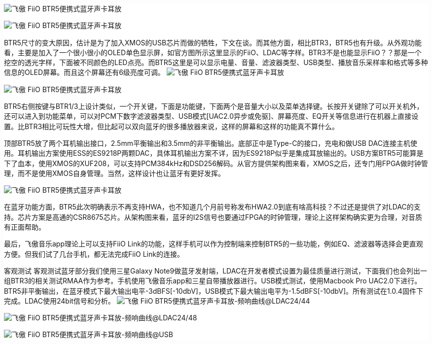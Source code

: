 

![飞傲 FiiO BTR5便携式蓝牙声卡耳放](https://images.soomal.cc/images/doc/20191202/00085694_01.webp)




![飞傲 FiiO BTR5便携式蓝牙声卡耳放](https://images.soomal.cc/images/doc/20191202/00085695_01.webp)




BTR5尺寸的变大原因，估计是为了加入XMOS的USB芯片而做的牺牲，下文在谈。而其他方面，相比BTR3，BTR5也有升级。从外观功能看，主要是加入了一个很小很小的OLED单色显示屏，如官方图所示这里显示的FiiO、LDAC等字样。BTR3不是也能显示FiiO？？那是一个挖空的透光字样，下面被不同颜色的LED点亮。而BTR5这里是可以显示电量、音量、滤波器类型、USB类型、播放音乐采样率和格式等多种信息的OLED屏幕。而且这个屏幕还有6级亮度可调。
![飞傲 FiiO BTR5便携式蓝牙声卡耳放](https://images.soomal.cc/images/doc/20191202/00085699_01.webp)




![飞傲 FiiO BTR5便携式蓝牙声卡耳放](https://images.soomal.cc/images/doc/20191202/00085697_01.webp)




BTR5右侧按键与BTR1/3上设计类似，一个开关键，下面是功能键，下面两个是音量大小以及菜单选择键。长按开关键除了可以开关机外，还可以进入到功能菜单，可以对PCM下数字滤波器类型、USB模式[UAC2.0异步或免驱]、屏幕亮度、EQ开关等信息进行在机器上直接设置。比BTR3相比可玩性大增，但比起可以双向蓝牙的很多播放器来说，这样的屏幕和这样的功能真不算什么。

顶部BTR5放了两个耳机输出接口，2.5mm平衡输出和3.5mm的非平衡输出。底部正中是Type-C的接口，充电和做USB DAC连接主机使用。耳机输出方案使用ESS的ES9218P两颗DAC，具体耳机输出方案不详，因为ES9218P似乎是集成耳放输出的。USB方案BTR5可能算是下了血本，使用XMOS的XUF208，可以支持PCM384kHz和DSD256解码。从官方提供架构图来看，XMOS之后，还专门用FPGA做时钟管理，而不是使用XMOS自身管理。当然，这样设计也让蓝牙有更好发挥。

![飞傲 FiiO BTR5便携式蓝牙声卡耳放](https://images.soomal.cc/images/doc/20191202/00085701.webp)




在蓝牙功能方面，BTR5此次明确表示不再支持HWA，也不知道几个月前号称发布HWA2.0到底有啥高科技？不过还是提供了对LDAC的支持。芯片方案是高通的CSR8675芯片。从架构图来看，蓝牙的I2S信号也要通过FPGA的时钟管理，理论上这样架构确实更为合理，对音质有正面帮助。

最后，飞傲音乐app理论上可以支持FiiO Link的功能，这样手机可以作为控制端来控制BTR5的一些功能，例如EQ、滤波器等选择会更直观方便。但我们试了几台手机，都无法完成FiiO Link的连接。




客观测试
客观测试蓝牙部分我们使用三星Galaxy Note9做蓝牙发射端，LDAC在开发者模式设置为最佳质量进行测试，下面我们也会列出一组BTR3的相关测试RMAA作为参考。手机使用飞傲音乐app和三星自带播放器进行。USB模式测试，使用Macbook Pro UAC2.0下进行。BTR5非平衡输出，在蓝牙模式下最大输出电平-3dBFS[-10dbV]，USB模式下最大输出电平为-1.5dBFS[-10dbV]。所有测试在1.0.4固件下完成。LDAC使用24bit信号和分析。
![飞傲 FiiO BTR5便携式蓝牙声卡耳放-频响曲线@LDAC24/44](https://images.soomal.cc/images/doc/20191210/00085930_01.webp)




![飞傲 FiiO BTR5便携式蓝牙声卡耳放-频响曲线@LDAC24/48](https://images.soomal.cc/images/doc/20191210/00085936_01.webp)




![飞傲 FiiO BTR5便携式蓝牙声卡耳放-频响曲线@USB](https://images.soomal.cc/images/doc/20191210/00085942_01.webp)


